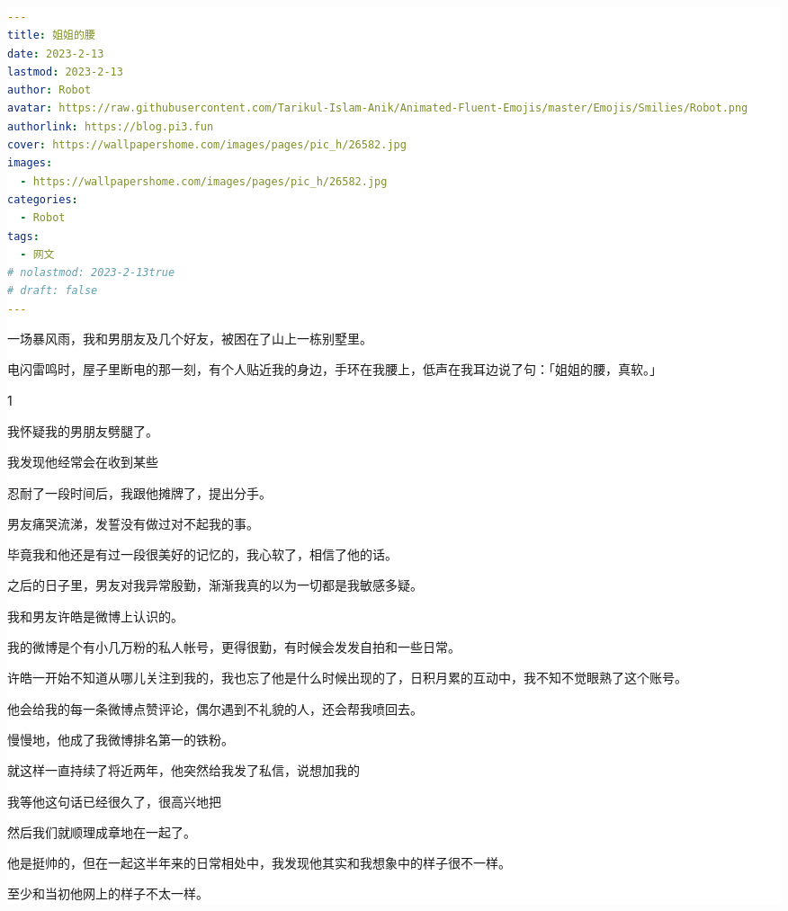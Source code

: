 ```yaml
---
title: 姐姐的腰
date: 2023-2-13
lastmod: 2023-2-13
author: Robot
avatar: https://raw.githubusercontent.com/Tarikul-Islam-Anik/Animated-Fluent-Emojis/master/Emojis/Smilies/Robot.png
authorlink: https://blog.pi3.fun
cover: https://wallpapershome.com/images/pages/pic_h/26582.jpg
images:
  - https://wallpapershome.com/images/pages/pic_h/26582.jpg
categories:
  - Robot
tags:
  - 网文
# nolastmod: 2023-2-13true
# draft: false
---
```




一场暴风雨，我和男朋友及几个好友，被困在了山上一栋别墅里。

电闪雷鸣时，屋子里断电的那一刻，有个人贴近我的身边，手环在我腰上，低声在我耳边说了句：「姐姐的腰，真软。」

1

我怀疑我的男朋友劈腿了。

我发现他经常会在收到某些

忍耐了一段时间后，我跟他摊牌了，提出分手。

男友痛哭流涕，发誓没有做过对不起我的事。

毕竟我和他还是有过一段很美好的记忆的，我心软了，相信了他的话。

之后的日子里，男友对我异常殷勤，渐渐我真的以为一切都是我敏感多疑。

我和男友许皓是微博上认识的。

我的微博是个有小几万粉的私人帐号，更得很勤，有时候会发发自拍和一些日常。

许皓一开始不知道从哪儿关注到我的，我也忘了他是什么时候出现的了，日积月累的互动中，我不知不觉眼熟了这个账号。

他会给我的每一条微博点赞评论，偶尔遇到不礼貌的人，还会帮我喷回去。

慢慢地，他成了我微博排名第一的铁粉。

就这样一直持续了将近两年，他突然给我发了私信，说想加我的

我等他这句话已经很久了，很高兴地把

然后我们就顺理成章地在一起了。

他是挺帅的，但在一起这半年来的日常相处中，我发现他其实和我想象中的样子很不一样。

至少和当初他网上的样子不太一样。
